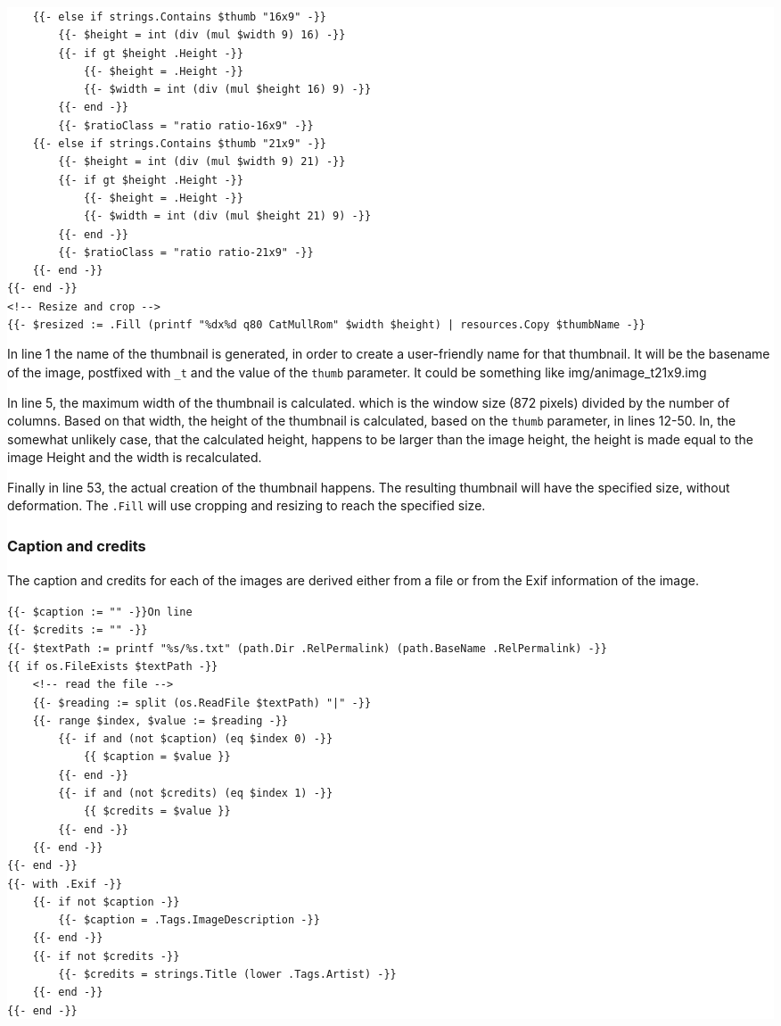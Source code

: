 ```go-html-template {linenos=true}
    {{- else if strings.Contains $thumb "16x9" -}}
        {{- $height = int (div (mul $width 9) 16) -}}
        {{- if gt $height .Height -}}
            {{- $height = .Height -}}
            {{- $width = int (div (mul $height 16) 9) -}}
        {{- end -}}
        {{- $ratioClass = "ratio ratio-16x9" -}}
    {{- else if strings.Contains $thumb "21x9" -}}
        {{- $height = int (div (mul $width 9) 21) -}}
        {{- if gt $height .Height -}}
            {{- $height = .Height -}}
            {{- $width = int (div (mul $height 21) 9) -}}
        {{- end -}}
        {{- $ratioClass = "ratio ratio-21x9" -}}
    {{- end -}}
{{- end -}}
<!-- Resize and crop -->
{{- $resized := .Fill (printf "%dx%d q80 CatMullRom" $width $height) | resources.Copy $thumbName -}}
```

In line 1 the name of the thumbnail is generated, in order to create a user-friendly name for that thumbnail. It will be the basename of the image, postfixed with `_t` and the value of the `thumb` parameter. It could be something like img/animage_t21x9.img

In line 5, the maximum width of the thumbnail is calculated. which is the window size (872 pixels) divided by the number of columns. Based on that width, the height of the thumbnail is calculated, based on the `thumb` parameter, in lines 12-50. In, the somewhat unlikely case, that the calculated height, happens to be larger than the image height, the height is made equal to the image Height and the width is recalculated.

Finally in line 53, the actual creation of the thumbnail happens. The resulting thumbnail will have the specified size, without deformation. The `.Fill` will use cropping and resizing to reach the specified size.

### Caption and credits

The caption and credits for each of the images are derived either from a file or from the Exif information of the image.

```go-html-template {linenos=true}
{{- $caption := "" -}}On line
{{- $credits := "" -}}
{{- $textPath := printf "%s/%s.txt" (path.Dir .RelPermalink) (path.BaseName .RelPermalink) -}}
{{ if os.FileExists $textPath -}}
    <!-- read the file -->
    {{- $reading := split (os.ReadFile $textPath) "|" -}}
    {{- range $index, $value := $reading -}}
        {{- if and (not $caption) (eq $index 0) -}}
            {{ $caption = $value }}
        {{- end -}}
        {{- if and (not $credits) (eq $index 1) -}}
            {{ $credits = $value }}
        {{- end -}}
    {{- end -}}
{{- end -}}
{{- with .Exif -}}
    {{- if not $caption -}}
        {{- $caption = .Tags.ImageDescription -}}
    {{- end -}}
    {{- if not $credits -}}
        {{- $credits = strings.Title (lower .Tags.Artist) -}}
    {{- end -}}
{{- end -}}
```
